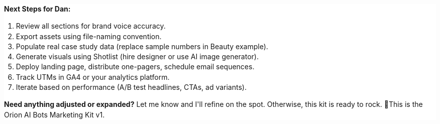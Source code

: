 **Next Steps for Dan:**
1. Review all sections for brand voice accuracy.
2. Export assets using file-naming convention.
3. Populate real case study data (replace sample numbers in Beauty example).
4. Generate visuals using Shotlist (hire designer or use AI image generator).
5. Deploy landing page, distribute one-pagers, schedule email sequences.
6. Track UTMs in GA4 or your analytics platform.
7. Iterate based on performance (A/B test headlines, CTAs, ad variants).

**Need anything adjusted or expanded?** Let me know and I'll refine on the spot. Otherwise, this kit is ready to rock. 🚀This is the Orion AI Bots Marketing Kit v1.
